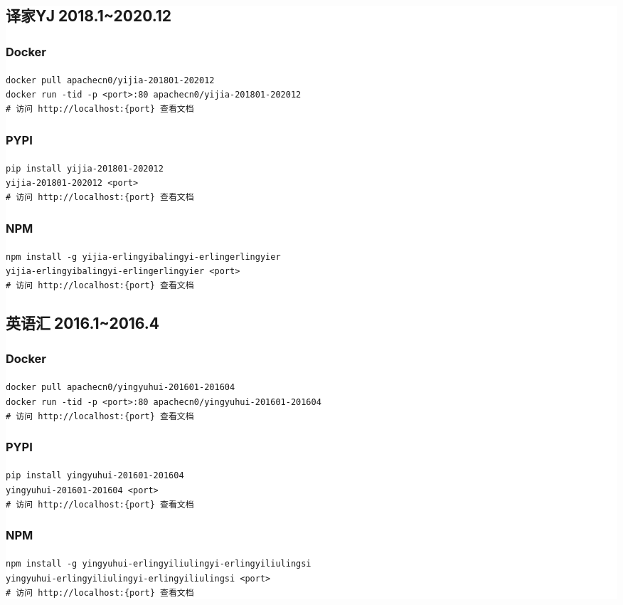 ## 译家YJ 2018.1~2020.12



### Docker

```
docker pull apachecn0/yijia-201801-202012
docker run -tid -p <port>:80 apachecn0/yijia-201801-202012
# 访问 http://localhost:{port} 查看文档
```

### PYPI

```
pip install yijia-201801-202012
yijia-201801-202012 <port>
# 访问 http://localhost:{port} 查看文档
```

### NPM

```
npm install -g yijia-erlingyibalingyi-erlingerlingyier
yijia-erlingyibalingyi-erlingerlingyier <port>
# 访问 http://localhost:{port} 查看文档
```

## 英语汇 2016.1~2016.4



### Docker

```
docker pull apachecn0/yingyuhui-201601-201604
docker run -tid -p <port>:80 apachecn0/yingyuhui-201601-201604
# 访问 http://localhost:{port} 查看文档
```

### PYPI

```
pip install yingyuhui-201601-201604
yingyuhui-201601-201604 <port>
# 访问 http://localhost:{port} 查看文档
```

### NPM

```
npm install -g yingyuhui-erlingyiliulingyi-erlingyiliulingsi
yingyuhui-erlingyiliulingyi-erlingyiliulingsi <port>
# 访问 http://localhost:{port} 查看文档
```
